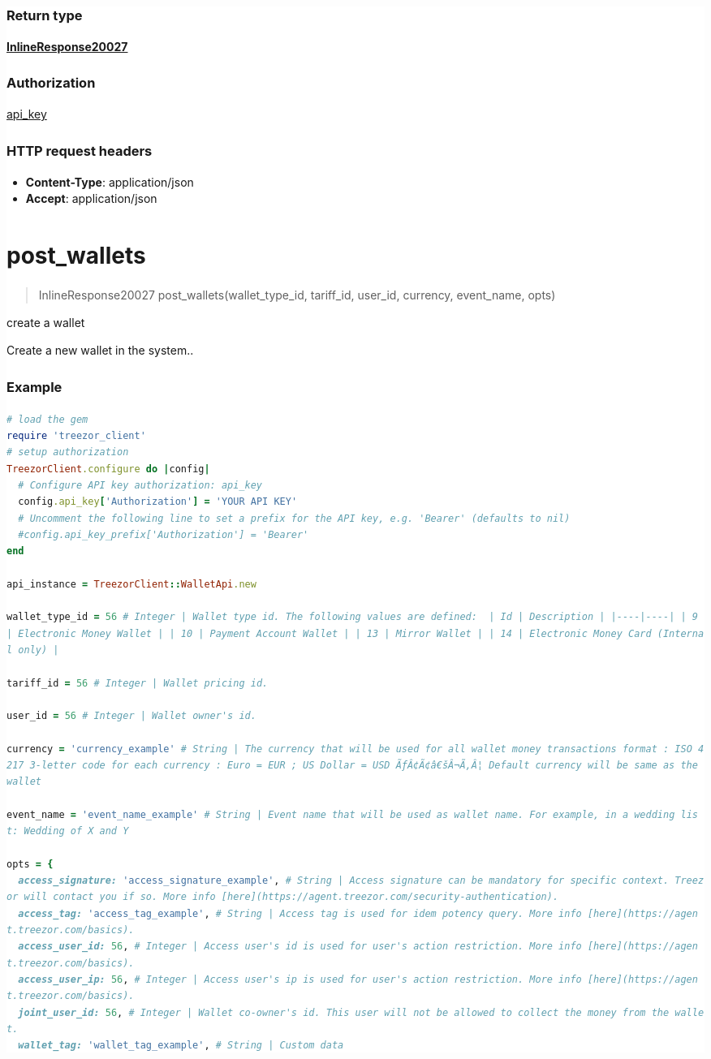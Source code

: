 ### Return type

[**InlineResponse20027**](InlineResponse20027.md)

### Authorization

[api_key](../README.md#api_key)

### HTTP request headers

 - **Content-Type**: application/json
 - **Accept**: application/json



# **post_wallets**
> InlineResponse20027 post_wallets(wallet_type_id, tariff_id, user_id, currency, event_name, opts)

create a wallet

Create a new wallet in the system..

### Example
```ruby
# load the gem
require 'treezor_client'
# setup authorization
TreezorClient.configure do |config|
  # Configure API key authorization: api_key
  config.api_key['Authorization'] = 'YOUR API KEY'
  # Uncomment the following line to set a prefix for the API key, e.g. 'Bearer' (defaults to nil)
  #config.api_key_prefix['Authorization'] = 'Bearer'
end

api_instance = TreezorClient::WalletApi.new

wallet_type_id = 56 # Integer | Wallet type id. The following values are defined:  | Id | Description | |----|----| | 9 | Electronic Money Wallet | | 10 | Payment Account Wallet | | 13 | Mirror Wallet | | 14 | Electronic Money Card (Internal only) | 

tariff_id = 56 # Integer | Wallet pricing id.

user_id = 56 # Integer | Wallet owner's id.

currency = 'currency_example' # String | The currency that will be used for all wallet money transactions format : ISO 4217 3-letter code for each currency : Euro = EUR ; US Dollar = USD ÃƒÂ¢Ã¢â€šÂ¬Ã‚Â¦ Default currency will be same as the wallet 

event_name = 'event_name_example' # String | Event name that will be used as wallet name. For example, in a wedding list: Wedding of X and Y 

opts = { 
  access_signature: 'access_signature_example', # String | Access signature can be mandatory for specific context. Treezor will contact you if so. More info [here](https://agent.treezor.com/security-authentication). 
  access_tag: 'access_tag_example', # String | Access tag is used for idem potency query. More info [here](https://agent.treezor.com/basics). 
  access_user_id: 56, # Integer | Access user's id is used for user's action restriction. More info [here](https://agent.treezor.com/basics). 
  access_user_ip: 56, # Integer | Access user's ip is used for user's action restriction. More info [here](https://agent.treezor.com/basics). 
  joint_user_id: 56, # Integer | Wallet co-owner's id. This user will not be allowed to collect the money from the wallet. 
  wallet_tag: 'wallet_tag_example', # String | Custom data
```
